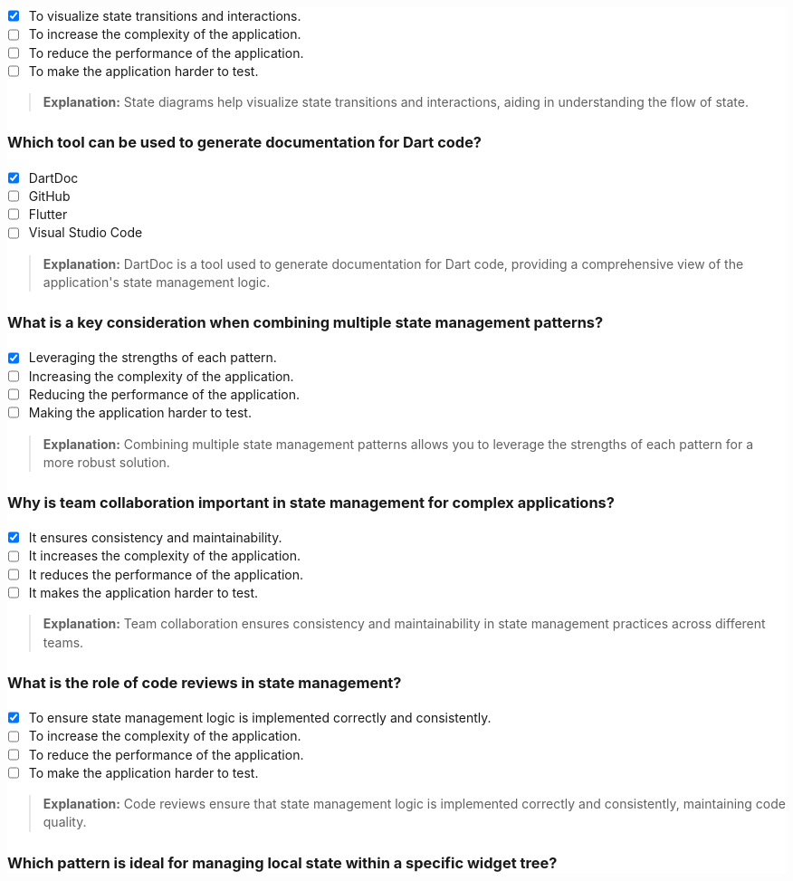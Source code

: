 - [x] To visualize state transitions and interactions.
- [ ] To increase the complexity of the application.
- [ ] To reduce the performance of the application.
- [ ] To make the application harder to test.

> **Explanation:** State diagrams help visualize state transitions and interactions, aiding in understanding the flow of state.

### Which tool can be used to generate documentation for Dart code?

- [x] DartDoc
- [ ] GitHub
- [ ] Flutter
- [ ] Visual Studio Code

> **Explanation:** DartDoc is a tool used to generate documentation for Dart code, providing a comprehensive view of the application's state management logic.

### What is a key consideration when combining multiple state management patterns?

- [x] Leveraging the strengths of each pattern.
- [ ] Increasing the complexity of the application.
- [ ] Reducing the performance of the application.
- [ ] Making the application harder to test.

> **Explanation:** Combining multiple state management patterns allows you to leverage the strengths of each pattern for a more robust solution.

### Why is team collaboration important in state management for complex applications?

- [x] It ensures consistency and maintainability.
- [ ] It increases the complexity of the application.
- [ ] It reduces the performance of the application.
- [ ] It makes the application harder to test.

> **Explanation:** Team collaboration ensures consistency and maintainability in state management practices across different teams.

### What is the role of code reviews in state management?

- [x] To ensure state management logic is implemented correctly and consistently.
- [ ] To increase the complexity of the application.
- [ ] To reduce the performance of the application.
- [ ] To make the application harder to test.

> **Explanation:** Code reviews ensure that state management logic is implemented correctly and consistently, maintaining code quality.

### Which pattern is ideal for managing local state within a specific widget tree?
